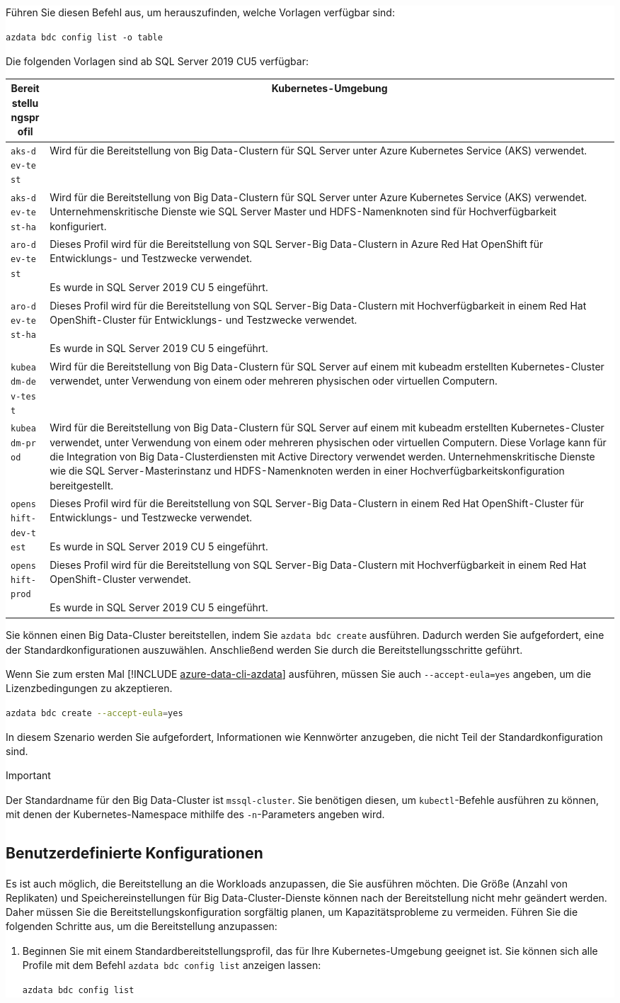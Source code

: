 Führen Sie diesen Befehl aus, um herauszufinden, welche Vorlagen verfügbar sind:

```
azdata bdc config list -o table 
```

Die folgenden Vorlagen sind ab SQL Server 2019 CU5 verfügbar: 

| Bereitstellungsprofil | Kubernetes-Umgebung |
|---|---|
| `aks-dev-test` | Wird für die Bereitstellung von Big Data-Clustern für SQL Server unter Azure Kubernetes Service (AKS) verwendet.|
| `aks-dev-test-ha` | Wird für die Bereitstellung von Big Data-Clustern für SQL Server unter Azure Kubernetes Service (AKS) verwendet. Unternehmenskritische Dienste wie SQL Server Master und HDFS-Namenknoten sind für Hochverfügbarkeit konfiguriert.|
| `aro-dev-test`|Dieses Profil wird für die Bereitstellung von SQL Server-Big Data-Clustern in Azure Red Hat OpenShift für Entwicklungs- und Testzwecke verwendet. <br/><br/>Es wurde in SQL Server 2019 CU 5 eingeführt.|
| `aro-dev-test-ha`|Dieses Profil wird für die Bereitstellung von SQL Server-Big Data-Clustern mit Hochverfügbarkeit in einem Red Hat OpenShift-Cluster für Entwicklungs- und Testzwecke verwendet. <br/><br/>Es wurde in SQL Server 2019 CU 5 eingeführt.|
| `kubeadm-dev-test` | Wird für die Bereitstellung von Big Data-Clustern für SQL Server auf einem mit kubeadm erstellten Kubernetes-Cluster verwendet, unter Verwendung von einem oder mehreren physischen oder virtuellen Computern.|
| `kubeadm-prod`| Wird für die Bereitstellung von Big Data-Clustern für SQL Server auf einem mit kubeadm erstellten Kubernetes-Cluster verwendet, unter Verwendung von einem oder mehreren physischen oder virtuellen Computern. Diese Vorlage kann für die Integration von Big Data-Clusterdiensten mit Active Directory verwendet werden. Unternehmenskritische Dienste wie die SQL Server-Masterinstanz und HDFS-Namenknoten werden in einer Hochverfügbarkeitskonfiguration bereitgestellt.  |
| `openshift-dev-test`|Dieses Profil wird für die Bereitstellung von SQL Server-Big Data-Clustern in einem Red Hat OpenShift-Cluster für Entwicklungs- und Testzwecke verwendet. <br/><br/>Es wurde in SQL Server 2019 CU 5 eingeführt.|
| `openshift-prod`|Dieses Profil wird für die Bereitstellung von SQL Server-Big Data-Clustern mit Hochverfügbarkeit in einem Red Hat OpenShift-Cluster verwendet. <br/><br/>Es wurde in SQL Server 2019 CU 5 eingeführt.|

Sie können einen Big Data-Cluster bereitstellen, indem Sie `azdata bdc create` ausführen. Dadurch werden Sie aufgefordert, eine der Standardkonfigurationen auszuwählen. Anschließend werden Sie durch die Bereitstellungsschritte geführt.

Wenn Sie zum ersten Mal [!INCLUDE [azure-data-cli-azdata](../includes/azure-data-cli-azdata.md)] ausführen, müssen Sie auch `--accept-eula=yes` angeben, um die Lizenzbedingungen zu akzeptieren.

```bash
azdata bdc create --accept-eula=yes
```

In diesem Szenario werden Sie aufgefordert, Informationen wie Kennwörter anzugeben, die nicht Teil der Standardkonfiguration sind. 

> [!IMPORTANT]
> Der Standardname für den Big Data-Cluster ist `mssql-cluster`. Sie benötigen diesen, um `kubectl`-Befehle ausführen zu können, mit denen der Kubernetes-Namespace mithilfe des `-n`-Parameters angeben wird.

## <a name="custom-configurations"></a><a id="customconfig"></a> Benutzerdefinierte Konfigurationen

Es ist auch möglich, die Bereitstellung an die Workloads anzupassen, die Sie ausführen möchten. Die Größe (Anzahl von Replikaten) und Speichereinstellungen für Big Data-Cluster-Dienste können nach der Bereitstellung nicht mehr geändert werden. Daher müssen Sie die Bereitstellungskonfiguration sorgfältig planen, um Kapazitätsprobleme zu vermeiden. Führen Sie die folgenden Schritte aus, um die Bereitstellung anzupassen:

1. Beginnen Sie mit einem Standardbereitstellungsprofil, das für Ihre Kubernetes-Umgebung geeignet ist. Sie können sich alle Profile mit dem Befehl `azdata bdc config list` anzeigen lassen:

   ```bash
   azdata bdc config list
   ```
